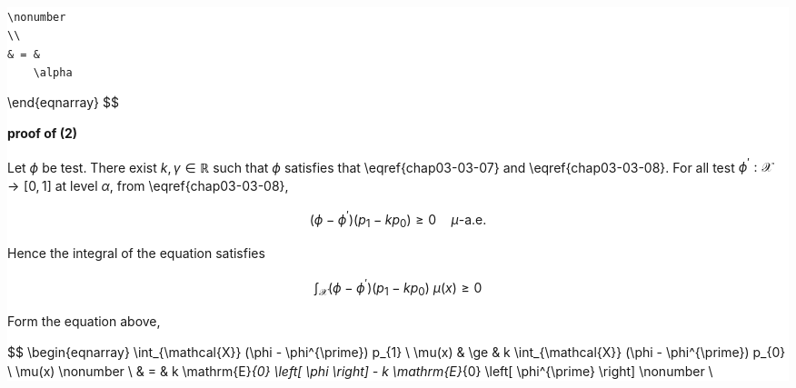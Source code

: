     \nonumber
    \\
    & = &
        \alpha
\end{eqnarray}
$$

**proof of (2)**

Let $\phi$ be test.
There exist $k, \gamma \in \mathbb{R}$ such that $\phi$ satisfies that \eqref{chap03-03-07} and \eqref{chap03-03-08}.
For all test $\phi^{\prime}: \mathcal{X} \rightarrow [0, 1]$ at level $\alpha$, from \eqref{chap03-03-08},


$$
    (\phi - \phi^{\prime})
    (p_{1} - k p_{0})
    \ge
    0
    \quad
    \mu
    \text{-a.e.}
$$

Hence the integral of the equation satisfies

$$
    \int_{\mathcal{X}}
        (\phi - \phi^{\prime})
        (p_{1} - k p_{0})
    \ \mu(x)
    \ge
    0
$$

Form the equation above,

$$
\begin{eqnarray}
    \int_{\mathcal{X}}
        (\phi - \phi^{\prime})
        p_{1}
    \ \mu(x)
    & \ge &
        k
        \int_{\mathcal{X}}
            (\phi - \phi^{\prime})
            p_{0}
        \ \mu(x)
    \nonumber
    \\
    & = &
        k
        \mathrm{E}_{0}
        \left[
            \phi
        \right]
        -
        k
        \mathrm{E}_{0}
        \left[
            \phi^{\prime}
        \right]
    \nonumber
    \\